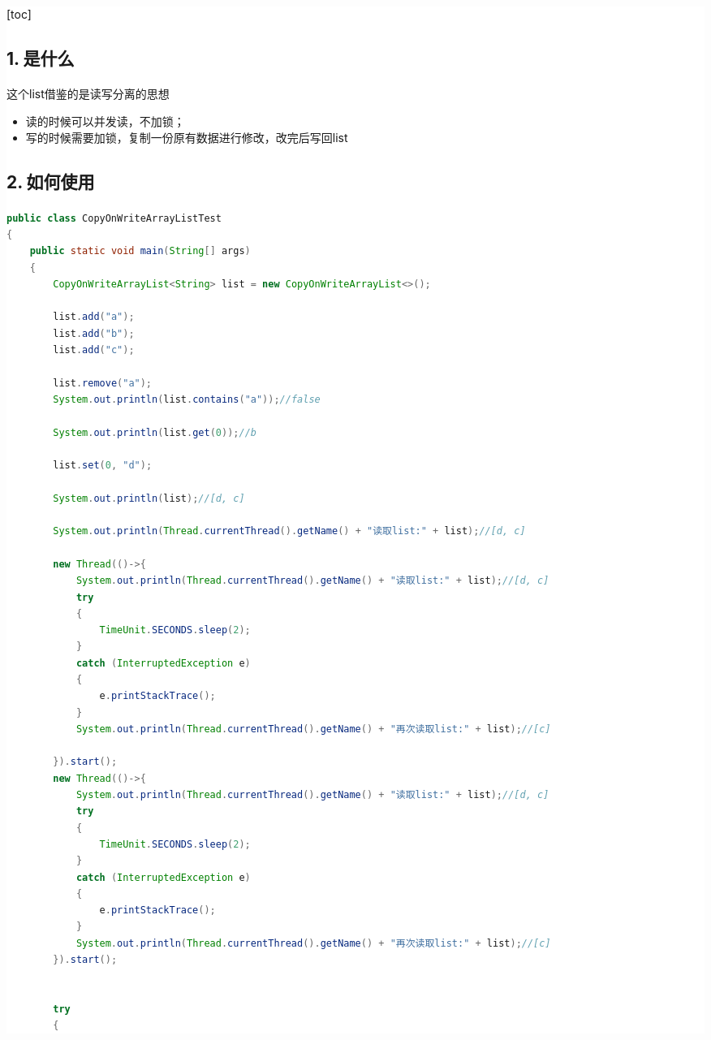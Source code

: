 
[toc]

 

## 1. 是什么

这个list借鉴的是读写分离的思想

- 读的时候可以并发读，不加锁；
- 写的时候需要加锁，复制一份原有数据进行修改，改完后写回list

## 2. 如何使用

```java
public class CopyOnWriteArrayListTest
{
    public static void main(String[] args)
    {
        CopyOnWriteArrayList<String> list = new CopyOnWriteArrayList<>();

        list.add("a");
        list.add("b");
        list.add("c");

        list.remove("a");
        System.out.println(list.contains("a"));//false

        System.out.println(list.get(0));//b

        list.set(0, "d");

        System.out.println(list);//[d, c]

        System.out.println(Thread.currentThread().getName() + "读取list:" + list);//[d, c]

        new Thread(()->{
            System.out.println(Thread.currentThread().getName() + "读取list:" + list);//[d, c]
            try
            {
                TimeUnit.SECONDS.sleep(2);
            }
            catch (InterruptedException e)
            {
                e.printStackTrace();
            }
            System.out.println(Thread.currentThread().getName() + "再次读取list:" + list);//[c]

        }).start();
        new Thread(()->{
            System.out.println(Thread.currentThread().getName() + "读取list:" + list);//[d, c]
            try
            {
                TimeUnit.SECONDS.sleep(2);
            }
            catch (InterruptedException e)
            {
                e.printStackTrace();
            }
            System.out.println(Thread.currentThread().getName() + "再次读取list:" + list);//[c]
        }).start();


        try
        {
```